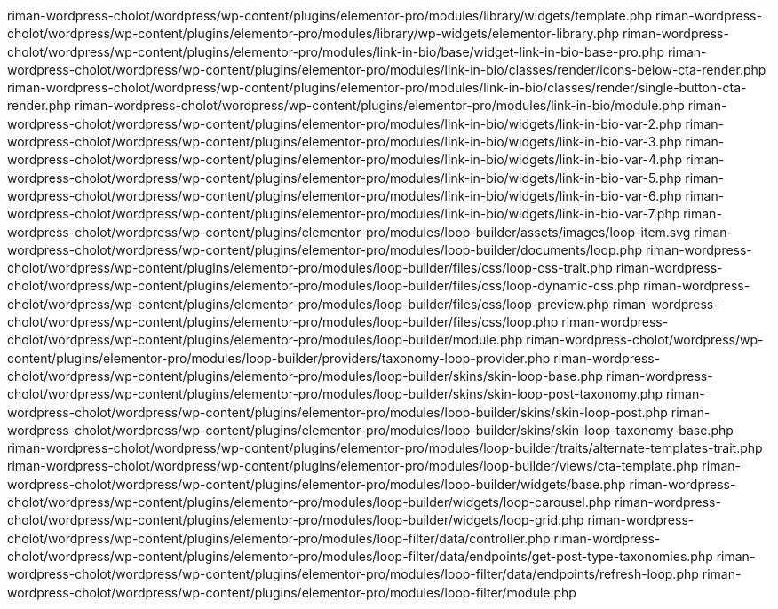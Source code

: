 riman-wordpress-cholot/wordpress/wp-content/plugins/elementor-pro/modules/library/widgets/template.php
riman-wordpress-cholot/wordpress/wp-content/plugins/elementor-pro/modules/library/wp-widgets/elementor-library.php
riman-wordpress-cholot/wordpress/wp-content/plugins/elementor-pro/modules/link-in-bio/base/widget-link-in-bio-base-pro.php
riman-wordpress-cholot/wordpress/wp-content/plugins/elementor-pro/modules/link-in-bio/classes/render/icons-below-cta-render.php
riman-wordpress-cholot/wordpress/wp-content/plugins/elementor-pro/modules/link-in-bio/classes/render/single-button-cta-render.php
riman-wordpress-cholot/wordpress/wp-content/plugins/elementor-pro/modules/link-in-bio/module.php
riman-wordpress-cholot/wordpress/wp-content/plugins/elementor-pro/modules/link-in-bio/widgets/link-in-bio-var-2.php
riman-wordpress-cholot/wordpress/wp-content/plugins/elementor-pro/modules/link-in-bio/widgets/link-in-bio-var-3.php
riman-wordpress-cholot/wordpress/wp-content/plugins/elementor-pro/modules/link-in-bio/widgets/link-in-bio-var-4.php
riman-wordpress-cholot/wordpress/wp-content/plugins/elementor-pro/modules/link-in-bio/widgets/link-in-bio-var-5.php
riman-wordpress-cholot/wordpress/wp-content/plugins/elementor-pro/modules/link-in-bio/widgets/link-in-bio-var-6.php
riman-wordpress-cholot/wordpress/wp-content/plugins/elementor-pro/modules/link-in-bio/widgets/link-in-bio-var-7.php
riman-wordpress-cholot/wordpress/wp-content/plugins/elementor-pro/modules/loop-builder/assets/images/loop-item.svg
riman-wordpress-cholot/wordpress/wp-content/plugins/elementor-pro/modules/loop-builder/documents/loop.php
riman-wordpress-cholot/wordpress/wp-content/plugins/elementor-pro/modules/loop-builder/files/css/loop-css-trait.php
riman-wordpress-cholot/wordpress/wp-content/plugins/elementor-pro/modules/loop-builder/files/css/loop-dynamic-css.php
riman-wordpress-cholot/wordpress/wp-content/plugins/elementor-pro/modules/loop-builder/files/css/loop-preview.php
riman-wordpress-cholot/wordpress/wp-content/plugins/elementor-pro/modules/loop-builder/files/css/loop.php
riman-wordpress-cholot/wordpress/wp-content/plugins/elementor-pro/modules/loop-builder/module.php
riman-wordpress-cholot/wordpress/wp-content/plugins/elementor-pro/modules/loop-builder/providers/taxonomy-loop-provider.php
riman-wordpress-cholot/wordpress/wp-content/plugins/elementor-pro/modules/loop-builder/skins/skin-loop-base.php
riman-wordpress-cholot/wordpress/wp-content/plugins/elementor-pro/modules/loop-builder/skins/skin-loop-post-taxonomy.php
riman-wordpress-cholot/wordpress/wp-content/plugins/elementor-pro/modules/loop-builder/skins/skin-loop-post.php
riman-wordpress-cholot/wordpress/wp-content/plugins/elementor-pro/modules/loop-builder/skins/skin-loop-taxonomy-base.php
riman-wordpress-cholot/wordpress/wp-content/plugins/elementor-pro/modules/loop-builder/traits/alternate-templates-trait.php
riman-wordpress-cholot/wordpress/wp-content/plugins/elementor-pro/modules/loop-builder/views/cta-template.php
riman-wordpress-cholot/wordpress/wp-content/plugins/elementor-pro/modules/loop-builder/widgets/base.php
riman-wordpress-cholot/wordpress/wp-content/plugins/elementor-pro/modules/loop-builder/widgets/loop-carousel.php
riman-wordpress-cholot/wordpress/wp-content/plugins/elementor-pro/modules/loop-builder/widgets/loop-grid.php
riman-wordpress-cholot/wordpress/wp-content/plugins/elementor-pro/modules/loop-filter/data/controller.php
riman-wordpress-cholot/wordpress/wp-content/plugins/elementor-pro/modules/loop-filter/data/endpoints/get-post-type-taxonomies.php
riman-wordpress-cholot/wordpress/wp-content/plugins/elementor-pro/modules/loop-filter/data/endpoints/refresh-loop.php
riman-wordpress-cholot/wordpress/wp-content/plugins/elementor-pro/modules/loop-filter/module.php